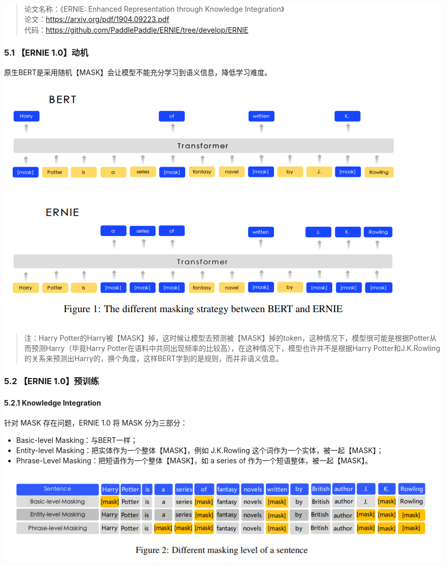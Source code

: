 > 论文名称：《ERNIE: Enhanced Representation through Knowledge Integration》</br>
> 论文：https://arxiv.org/pdf/1904.09223.pdf </br>
> 代码：https://github.com/PaddlePaddle/ERNIE/tree/develop/ERNIE</br>

### 5.1 【ERNIE 1.0】动机

原生BERT是采用随机【MASK】会让模型不能充分学习到语义信息，降低学习难度。

![](img/微信截图_20210910210322.png)
> 注：Harry Potter的Harry被【MASK】掉，这时候让模型去预测被【MASK】掉的token，这种情况下，模型很可能是根据Potter从而预测Harry（毕竟Harry Potter在语料中共同出现频率的比较高），在这种情况下，模型也许并不是根据Harry Potter和J.K.Rowling的关系来预测出Harry的，换个角度，这样BERT学到的是规则，而并非语义信息。

### 5.2 【ERNIE 1.0】预训练

#### 5.2.1 Knowledge Integration

针对 MASK 存在问题，ERNIE 1.0 将 MASK 分为三部分：

- Basic-level Masking：与BERT一样；
- Entity-level Masking：把实体作为一个整体【MASK】，例如 J.K.Rowling 这个词作为一个实体，被一起【MASK】；
- Phrase-Level Masking：把短语作为一个整体【MASK】，如 a series of 作为一个短语整体，被一起【MASK】。

![](img/微信截图_20210910210729.png)
